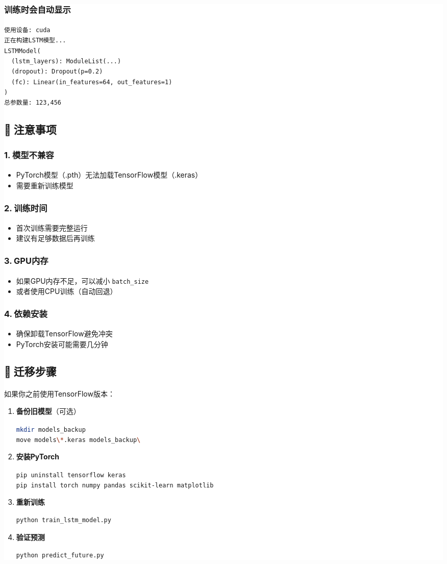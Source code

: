 ### 训练时会自动显示
```
使用设备: cuda
正在构建LSTM模型...
LSTMModel(
  (lstm_layers): ModuleList(...)
  (dropout): Dropout(p=0.2)
  (fc): Linear(in_features=64, out_features=1)
)
总参数量: 123,456
```

## 📝 注意事项

### 1. 模型不兼容
- PyTorch模型（.pth）无法加载TensorFlow模型（.keras）
- 需要重新训练模型

### 2. 训练时间
- 首次训练需要完整运行
- 建议有足够数据后再训练

### 3. GPU内存
- 如果GPU内存不足，可以减小 `batch_size`
- 或者使用CPU训练（自动回退）

### 4. 依赖安装
- 确保卸载TensorFlow避免冲突
- PyTorch安装可能需要几分钟

## 🔄 迁移步骤

如果你之前使用TensorFlow版本：

1. **备份旧模型**（可选）
   ```bash
   mkdir models_backup
   move models\*.keras models_backup\
   ```

2. **安装PyTorch**
   ```bash
   pip uninstall tensorflow keras
   pip install torch numpy pandas scikit-learn matplotlib
   ```

3. **重新训练**
   ```bash
   python train_lstm_model.py
   ```

4. **验证预测**
   ```bash
   python predict_future.py
   ```
